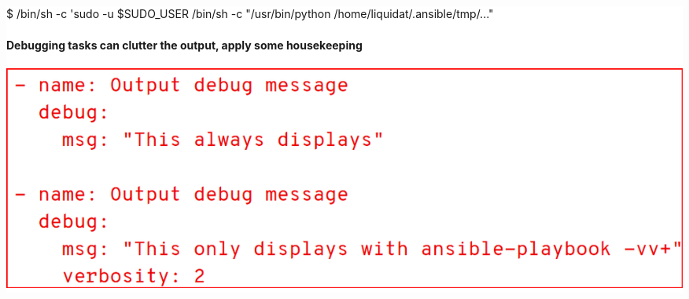 $ /bin/sh -c 'sudo -u $SUDO_USER /bin/sh -c "/usr/bin/python /home/liquidat/.ansible/tmp/..."

#### Debugging tasks can clutter the output, apply some housekeeping

![alt text](/refimages/debug.png)
